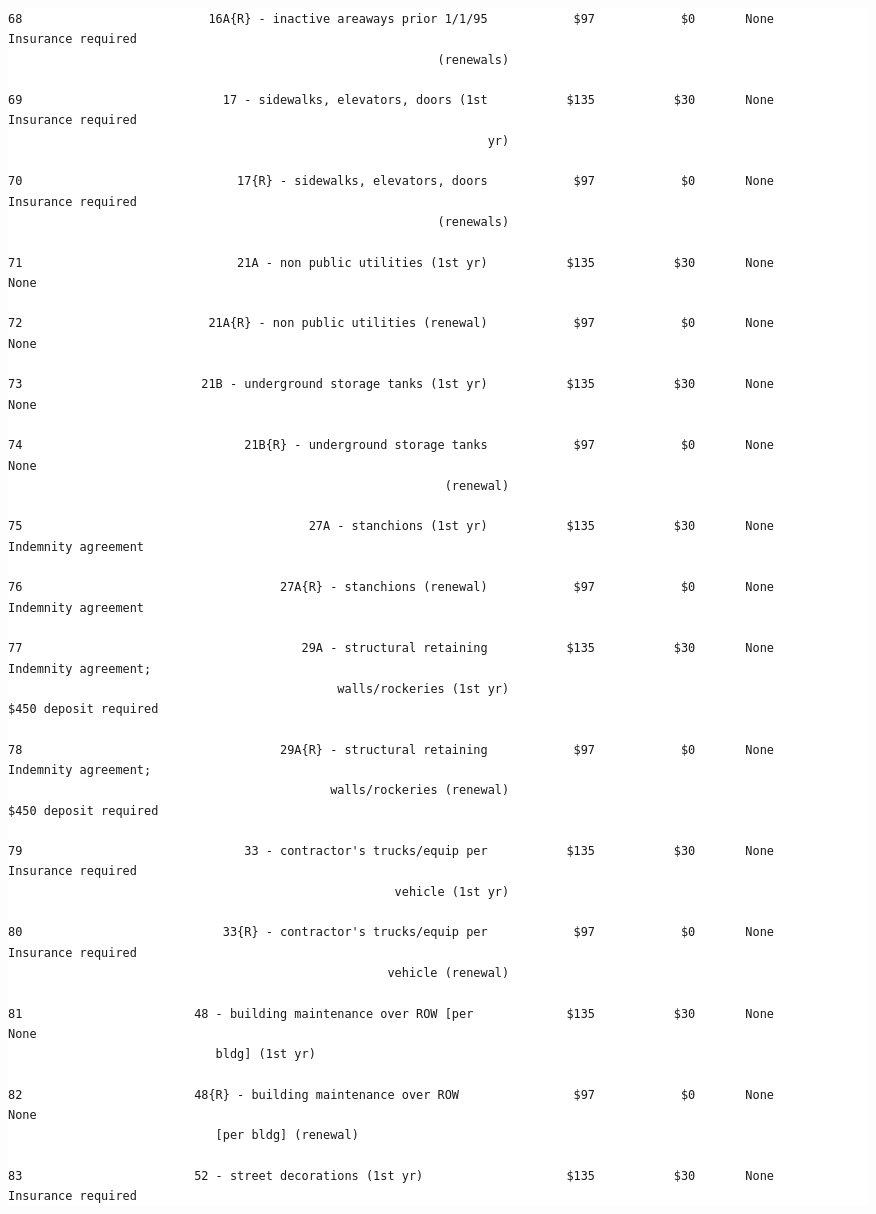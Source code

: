     68                          16A{R} - inactive areaways prior 1/1/95            $97            $0       None                                                              Insurance required  
                                                                (renewals)  
  
    69                            17 - sidewalks, elevators, doors (1st           $135           $30       None                                                              Insurance required  
                                                                       yr)  
  
    70                              17{R} - sidewalks, elevators, doors            $97            $0       None                                                              Insurance required  
                                                                (renewals)  
  
    71                              21A - non public utilities (1st yr)           $135           $30       None                                                                     None  
  
    72                          21A{R} - non public utilities (renewal)            $97            $0       None                                                                     None  
  
    73                         21B - underground storage tanks (1st yr)           $135           $30       None                                                                     None  
  
    74                               21B{R} - underground storage tanks            $97            $0       None                                                                     None  
                                                                 (renewal)  
  
    75                                        27A - stanchions (1st yr)           $135           $30       None                                                             Indemnity agreement  
  
    76                                    27A{R} - stanchions (renewal)            $97            $0       None                                                             Indemnity agreement  
  
    77                                       29A - structural retaining           $135           $30       None                                                            Indemnity agreement;  
                                                  walls/rockeries (1st yr)                                                                                                    $450 deposit required  
  
    78                                    29A{R} - structural retaining            $97            $0       None                                                            Indemnity agreement;  
                                                 walls/rockeries (renewal)                                                                                                    $450 deposit required  
  
    79                               33 - contractor's trucks/equip per           $135           $30       None                                                              Insurance required  
                                                          vehicle (1st yr)  
  
    80                            33{R} - contractor's trucks/equip per            $97            $0       None                                                              Insurance required  
                                                         vehicle (renewal)  
  
    81                        48 - building maintenance over ROW [per             $135           $30       None                                                                     None  
                                 bldg] (1st yr)  
  
    82                        48{R} - building maintenance over ROW                $97            $0       None                                                                     None  
                                 [per bldg] (renewal)  
  
    83                        52 - street decorations (1st yr)                    $135           $30       None                                                              Insurance required  
  